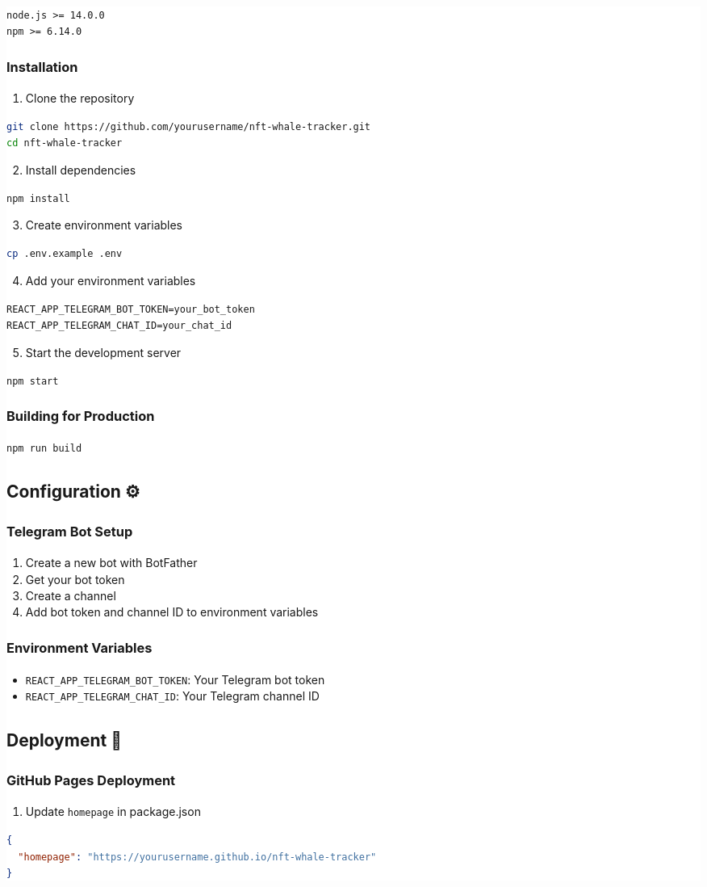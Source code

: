 ```markdown
node.js >= 14.0.0
npm >= 6.14.0
```

### Installation
1. Clone the repository
```bash
git clone https://github.com/yourusername/nft-whale-tracker.git
cd nft-whale-tracker
```

2. Install dependencies
```bash
npm install
```

3. Create environment variables
```bash
cp .env.example .env
```

4. Add your environment variables
```env
REACT_APP_TELEGRAM_BOT_TOKEN=your_bot_token
REACT_APP_TELEGRAM_CHAT_ID=your_chat_id
```

5. Start the development server
```bash
npm start
```

### Building for Production
```bash
npm run build
```

## Configuration ⚙️

### Telegram Bot Setup
1. Create a new bot with BotFather
2. Get your bot token
3. Create a channel
4. Add bot token and channel ID to environment variables

### Environment Variables
- `REACT_APP_TELEGRAM_BOT_TOKEN`: Your Telegram bot token
- `REACT_APP_TELEGRAM_CHAT_ID`: Your Telegram channel ID

## Deployment 🚀

### GitHub Pages Deployment
1. Update `homepage` in package.json
```json
{
  "homepage": "https://yourusername.github.io/nft-whale-tracker"
}
```

